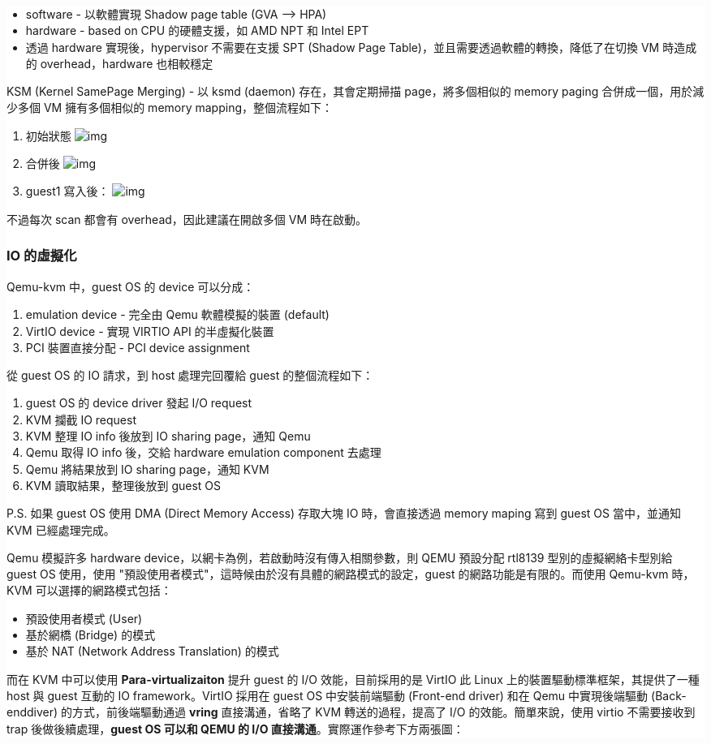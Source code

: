 - software - 以軟體實現 Shadow page table (GVA --> HPA)
- hardware - based on CPU 的硬體支援，如 AMD NPT 和 Intel EPT
- 透過 hardware 實現後，hypervisor 不需要在支援 SPT (Shadow Page Table)，並且需要透過軟體的轉換，降低了在切換 VM 時造成的 overhead，hardware 也相較穩定



KSM (Kernel SamePage Merging) - 以 ksmd (daemon) 存在，其會定期掃描 page，將多個相似的 memory paging 合併成一個，用於減少多個 VM 擁有多個相似的 memory mapping，整個流程如下：

1. 初始狀態
   ![img](../images/kvm4.png)

2. 合併後
   ![img](../images/kvm5.png)
3. guest1 寫入後：
   ![img](../images/kvm6.png)

不過每次 scan 都會有 overhead，因此建議在開啟多個 VM 時在啟動。



### IO 的虛擬化

Qemu-kvm 中，guest OS 的 device 可以分成：

1. emulation device - 完全由 Qemu 軟體模擬的裝置 (default)
2. VirtIO device - 實現 VIRTIO API 的半虛擬化裝置
3. PCI 裝置直接分配 - PCI device assignment

從 guest OS 的 IO 請求，到 host 處理完回覆給 guest 的整個流程如下：

1. guest OS 的 device driver 發起 I/O request
2. KVM 攔截 IO request
3. KVM 整理 IO info 後放到 IO sharing page，通知 Qemu
4. Qemu 取得 IO info 後，交給 hardware emulation component 去處理
5. Qemu 將結果放到 IO sharing page，通知 KVM
6. KVM 讀取結果，整理後放到 guest OS

P.S. 如果 guest OS 使用 DMA (Direct Memory Access) 存取大塊 IO 時，會直接透過 memory maping 寫到 guest OS 當中，並通知 KVM 已經處理完成。



Qemu 模擬許多 hardware device，以網卡為例，若啟動時沒有傳入相關參數，則 QEMU 預設分配 rtl8139 型別的虛擬網絡卡型別給 guest OS 使用，使用 "預設使用者模式"，這時候由於沒有具體的網路模式的設定，guest 的網路功能是有限的。而使用 Qemu-kvm 時，KVM 可以選擇的網路模式包括：

- 預設使用者模式 (User)
- 基於網橋 (Bridge) 的模式
- 基於 NAT (Network Address Translation) 的模式



而在 KVM 中可以使用 **Para-virtualizaiton** 提升 guest 的 I/O 效能，目前採用的是 VirtIO 此 Linux 上的裝置驅動標準框架，其提供了一種 host 與 guest 互動的 IO framework。VirtIO 採用在 guest OS 中安裝前端驅動 (Front-end driver) 和在 Qemu 中實現後端驅動 (Back-enddiver) 的方式，前後端驅動通過 **vring** 直接溝通，省略了 KVM 轉送的過程，提高了 I/O 的效能。簡單來說，使用 virtio 不需要接收到 trap 後做後續處理，**guest OS 可以和 QEMU 的 I/O 直接溝通**。實際運作參考下方兩張圖：
